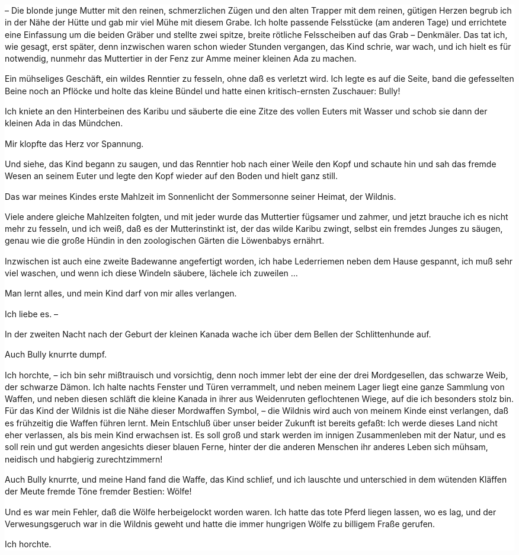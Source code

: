 – Die blonde junge Mutter mit den reinen, schmerzlichen Zügen und den alten Trapper mit dem reinen, gütigen Herzen begrub ich in der Nähe der Hütte und gab mir viel Mühe mit diesem Grabe. Ich holte passende Felsstücke (am anderen Tage) und errichtete eine Einfassung um die beiden Gräber und stellte zwei spitze, breite rötliche Felsscheiben auf das Grab – Denkmäler. Das tat ich, wie gesagt, erst später, denn inzwischen waren schon wieder Stunden vergangen, das Kind schrie, war wach, und ich hielt es für notwendig, nunmehr das Muttertier in der Fenz zur Amme meiner kleinen Ada zu machen.

Ein mühseliges Geschäft, ein wildes Renntier zu fesseln, ohne daß es verletzt wird. Ich legte es auf die Seite, band die gefesselten Beine noch an Pflöcke und holte das kleine Bündel und hatte einen kritisch-ernsten Zuschauer: Bully!

Ich kniete an den Hinterbeinen des Karibu und säuberte die eine Zitze des vollen Euters mit Wasser und schob sie dann der kleinen Ada in das Mündchen.

Mir klopfte das Herz vor Spannung.

Und siehe, das Kind begann zu saugen, und das Renntier hob nach einer Weile den Kopf und schaute hin und sah das fremde Wesen an seinem Euter und legte den Kopf wieder auf den Boden und hielt ganz still.

Das war meines Kindes erste Mahlzeit im Sonnenlicht der Sommersonne seiner Heimat, der Wildnis.

Viele andere gleiche Mahlzeiten folgten, und mit jeder wurde das Muttertier fügsamer und zahmer, und jetzt brauche ich es nicht mehr zu fesseln, und ich weiß, daß es der Mutterinstinkt ist, der das wilde Karibu zwingt, selbst ein fremdes Junges zu säugen, genau wie die große Hündin in den zoologischen Gärten die Löwenbabys ernährt.

Inzwischen ist auch eine zweite Badewanne angefertigt worden, ich habe Lederriemen neben dem Hause gespannt, ich muß sehr viel waschen, und wenn ich diese Windeln säubere, lächele ich zuweilen …

Man lernt alles, und mein Kind darf von mir alles verlangen.

Ich liebe es. –

In der zweiten Nacht nach der Geburt der kleinen Kanada wache ich über dem Bellen der Schlittenhunde auf.

Auch Bully knurrte dumpf.

Ich horchte, – ich bin sehr mißtrauisch und vorsichtig, denn noch immer lebt der eine der drei Mordgesellen, das schwarze Weib, der schwarze Dämon. Ich halte nachts Fenster und Türen verrammelt, und neben meinem Lager liegt eine ganze Sammlung von Waffen, und neben diesen schläft die kleine Kanada in ihrer aus Weidenruten geflochtenen Wiege, auf die ich besonders stolz bin. Für das Kind der Wildnis ist die Nähe dieser Mordwaffen Symbol, – die Wildnis wird auch von meinem Kinde einst verlangen, daß es frühzeitig die Waffen führen lernt. Mein Entschluß über unser beider Zukunft ist bereits gefaßt: Ich werde dieses Land nicht eher verlassen, als bis mein Kind erwachsen ist. Es soll groß und stark werden im innigen Zusammenleben mit der Natur, und es soll rein und gut werden angesichts dieser blauen Ferne, hinter der die anderen Menschen ihr anderes Leben sich mühsam, neidisch und habgierig zurechtzimmern!

Auch Bully knurrte, und meine Hand fand die Waffe, das Kind schlief, und ich lauschte und unterschied in dem wütenden Kläffen der Meute fremde Töne fremder Bestien: Wölfe!

Und es war mein Fehler, daß die Wölfe herbeigelockt worden waren. Ich hatte das tote Pferd liegen lassen, wo es lag, und der Verwesungsgeruch war in die Wildnis geweht und hatte die immer hungrigen Wölfe zu billigem Fraße gerufen.

Ich horchte.
